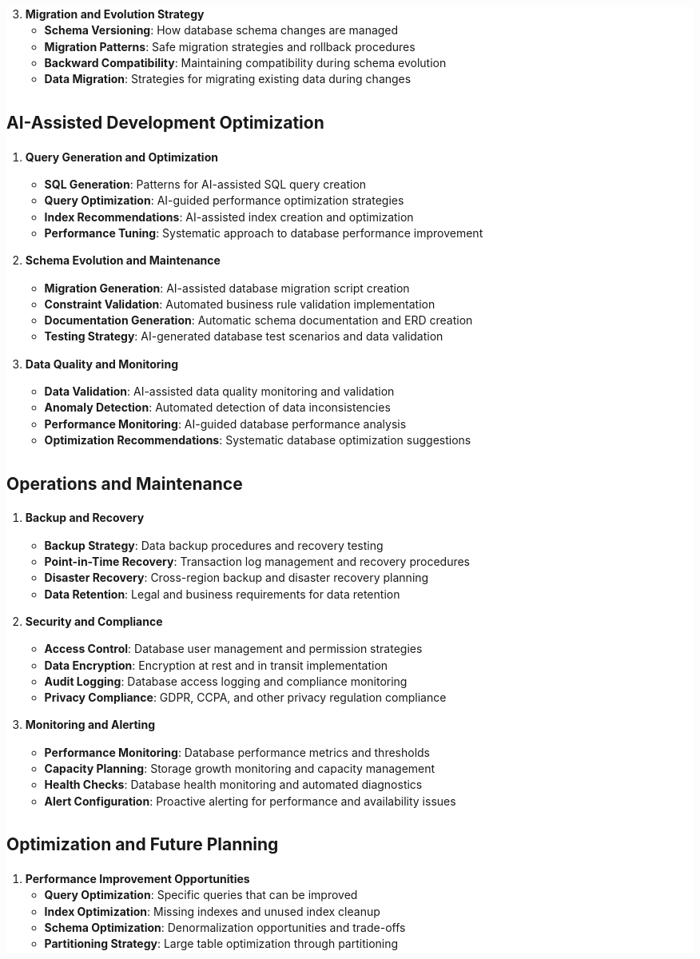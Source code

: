3. **Migration and Evolution Strategy**
   - **Schema Versioning**: How database schema changes are managed
   - **Migration Patterns**: Safe migration strategies and rollback procedures
   - **Backward Compatibility**: Maintaining compatibility during schema evolution
   - **Data Migration**: Strategies for migrating existing data during changes

## AI-Assisted Development Optimization
1. **Query Generation and Optimization**
   - **SQL Generation**: Patterns for AI-assisted SQL query creation
   - **Query Optimization**: AI-guided performance optimization strategies
   - **Index Recommendations**: AI-assisted index creation and optimization
   - **Performance Tuning**: Systematic approach to database performance improvement

2. **Schema Evolution and Maintenance**
   - **Migration Generation**: AI-assisted database migration script creation
   - **Constraint Validation**: Automated business rule validation implementation
   - **Documentation Generation**: Automatic schema documentation and ERD creation
   - **Testing Strategy**: AI-generated database test scenarios and data validation

3. **Data Quality and Monitoring**
   - **Data Validation**: AI-assisted data quality monitoring and validation
   - **Anomaly Detection**: Automated detection of data inconsistencies
   - **Performance Monitoring**: AI-guided database performance analysis
   - **Optimization Recommendations**: Systematic database optimization suggestions

## Operations and Maintenance
1. **Backup and Recovery**
   - **Backup Strategy**: Data backup procedures and recovery testing
   - **Point-in-Time Recovery**: Transaction log management and recovery procedures
   - **Disaster Recovery**: Cross-region backup and disaster recovery planning
   - **Data Retention**: Legal and business requirements for data retention

2. **Security and Compliance**
   - **Access Control**: Database user management and permission strategies
   - **Data Encryption**: Encryption at rest and in transit implementation
   - **Audit Logging**: Database access logging and compliance monitoring
   - **Privacy Compliance**: GDPR, CCPA, and other privacy regulation compliance

3. **Monitoring and Alerting**
   - **Performance Monitoring**: Database performance metrics and thresholds
   - **Capacity Planning**: Storage growth monitoring and capacity management
   - **Health Checks**: Database health monitoring and automated diagnostics
   - **Alert Configuration**: Proactive alerting for performance and availability issues

## Optimization and Future Planning
1. **Performance Improvement Opportunities**
   - **Query Optimization**: Specific queries that can be improved
   - **Index Optimization**: Missing indexes and unused index cleanup
   - **Schema Optimization**: Denormalization opportunities and trade-offs
   - **Partitioning Strategy**: Large table optimization through partitioning
